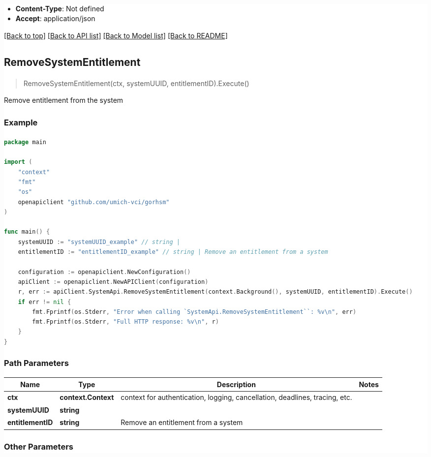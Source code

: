 - **Content-Type**: Not defined
- **Accept**: application/json

[[Back to top]](#) [[Back to API list]](../README.md#documentation-for-api-endpoints)
[[Back to Model list]](../README.md#documentation-for-models)
[[Back to README]](../README.md)


## RemoveSystemEntitlement

> RemoveSystemEntitlement(ctx, systemUUID, entitlementID).Execute()

Remove entitlement from the system



### Example

```go
package main

import (
    "context"
    "fmt"
    "os"
    openapiclient "github.com/umich-vci/gorhsm"
)

func main() {
    systemUUID := "systemUUID_example" // string | 
    entitlementID := "entitlementID_example" // string | Remove an entitlement from a system

    configuration := openapiclient.NewConfiguration()
    apiClient := openapiclient.NewAPIClient(configuration)
    r, err := apiClient.SystemApi.RemoveSystemEntitlement(context.Background(), systemUUID, entitlementID).Execute()
    if err != nil {
        fmt.Fprintf(os.Stderr, "Error when calling `SystemApi.RemoveSystemEntitlement``: %v\n", err)
        fmt.Fprintf(os.Stderr, "Full HTTP response: %v\n", r)
    }
}
```

### Path Parameters


Name | Type | Description  | Notes
------------- | ------------- | ------------- | -------------
**ctx** | **context.Context** | context for authentication, logging, cancellation, deadlines, tracing, etc.
**systemUUID** | **string** |  | 
**entitlementID** | **string** | Remove an entitlement from a system | 

### Other Parameters
